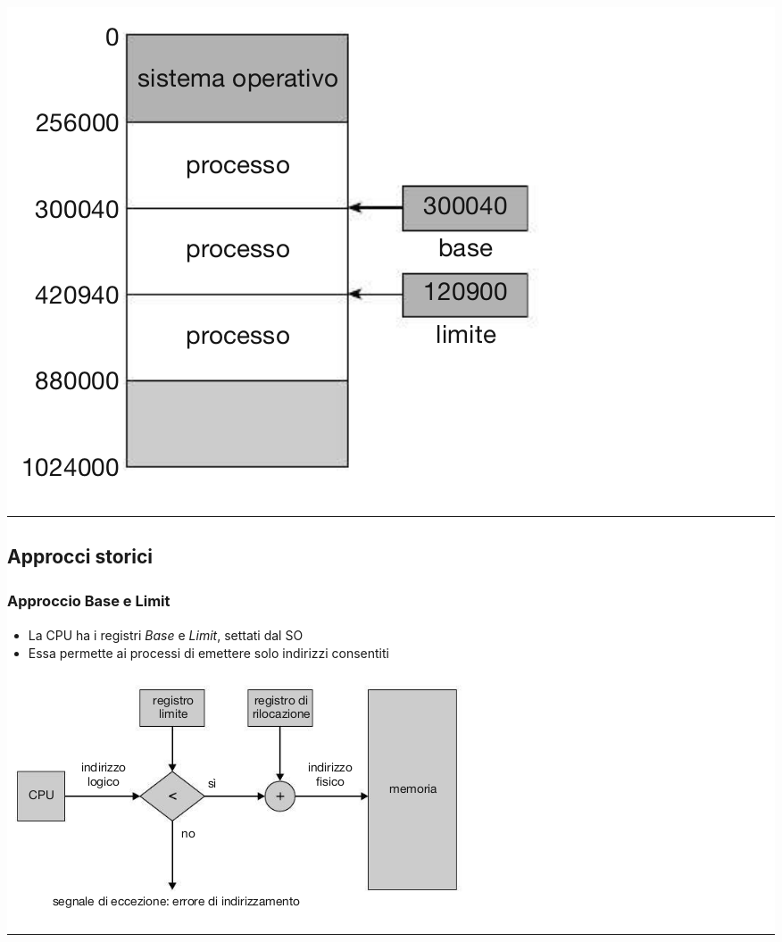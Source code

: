 ![width:400px bg right:40% ](images/base-limit.png)

---
## Approcci storici
### Approccio Base e Limit

- La CPU ha i registri  *Base* e *Limit*, settati dal SO
- Essa permette ai processi di emettere solo indirizzi consentiti

![width:600px center ](images/relocation-better.png)

---